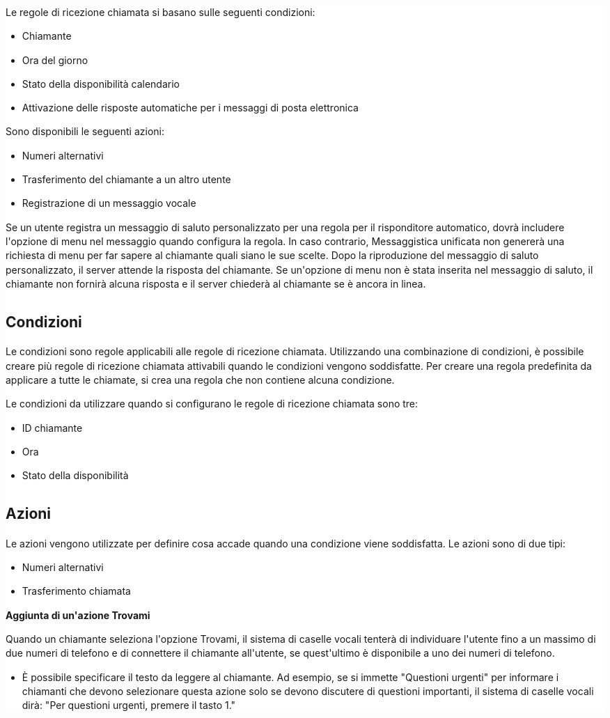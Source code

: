 Le regole di ricezione chiamata si basano sulle seguenti condizioni:

  - Chiamante

  - Ora del giorno

  - Stato della disponibilità calendario

  - Attivazione delle risposte automatiche per i messaggi di posta elettronica

Sono disponibili le seguenti azioni:

  - Numeri alternativi

  - Trasferimento del chiamante a un altro utente

  - Registrazione di un messaggio vocale

Se un utente registra un messaggio di saluto personalizzato per una regola per il risponditore automatico, dovrà includere l'opzione di menu nel messaggio quando configura la regola. In caso contrario, Messaggistica unificata non genererà una richiesta di menu per far sapere al chiamante quali siano le sue scelte. Dopo la riproduzione del messaggio di saluto personalizzato, il server attende la risposta del chiamante. Se un'opzione di menu non è stata inserita nel messaggio di saluto, il chiamante non fornirà alcuna risposta e il server chiederà al chiamante se è ancora in linea.

## Condizioni

Le condizioni sono regole applicabili alle regole di ricezione chiamata. Utilizzando una combinazione di condizioni, è possibile creare più regole di ricezione chiamata attivabili quando le condizioni vengono soddisfatte. Per creare una regola predefinita da applicare a tutte le chiamate, si crea una regola che non contiene alcuna condizione.

Le condizioni da utilizzare quando si configurano le regole di ricezione chiamata sono tre:

  - ID chiamante

  - Ora

  - Stato della disponibilità

## Azioni

Le azioni vengono utilizzate per definire cosa accade quando una condizione viene soddisfatta. Le azioni sono di due tipi:

  - Numeri alternativi

  - Trasferimento chiamata

**Aggiunta di un'azione Trovami**

Quando un chiamante seleziona l'opzione Trovami, il sistema di caselle vocali tenterà di individuare l'utente fino a un massimo di due numeri di telefono e di connettere il chiamante all'utente, se quest'ultimo è disponibile a uno dei numeri di telefono.

  - È possibile specificare il testo da leggere al chiamante. Ad esempio, se si immette "Questioni urgenti" per informare i chiamanti che devono selezionare questa azione solo se devono discutere di questioni importanti, il sistema di caselle vocali dirà: "Per questioni urgenti, premere il tasto 1."
